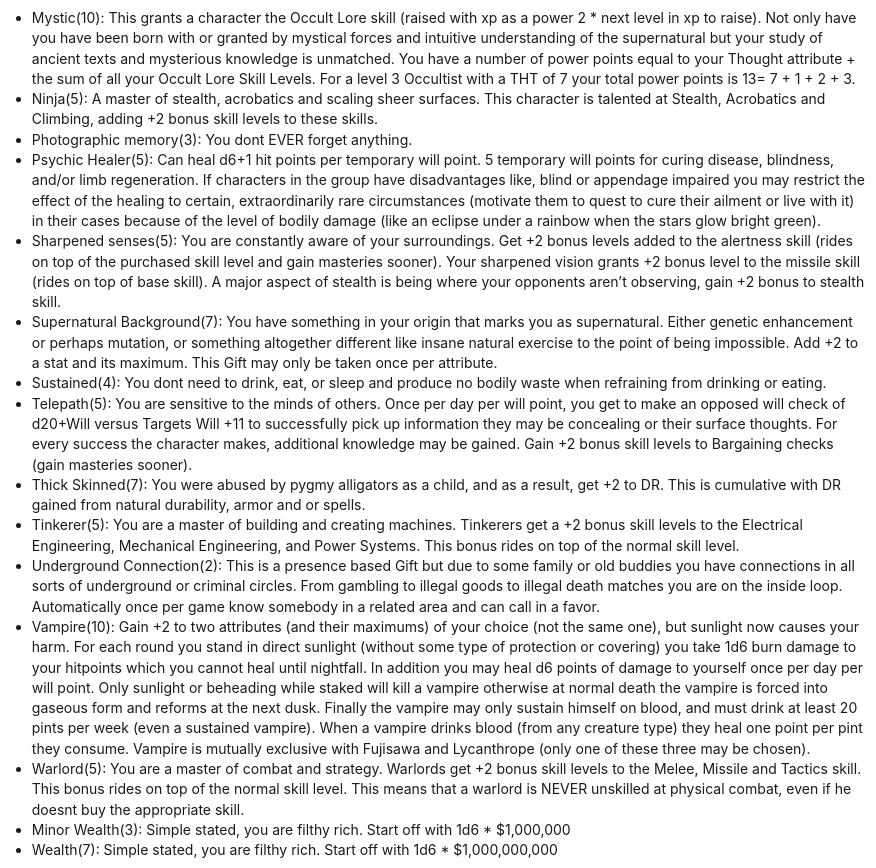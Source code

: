   * Mystic(10): This grants a character the Occult Lore skill (raised with xp as a power 2 * next level in xp to raise). Not only have you have been born with or granted by mystical forces and intuitive understanding of the supernatural but your study of ancient texts and mysterious knowledge is unmatched. You have a number of power points equal to your Thought attribute + the sum of all your Occult Lore Skill Levels. For a level 3 Occultist with a THT of 7 your total power points is 13= 7 + 1 + 2 + 3.
  * Ninja(5): A master of stealth, acrobatics and scaling sheer surfaces. This character is talented at Stealth, Acrobatics and Climbing, adding +2 bonus skill levels to these skills.
  * Photographic memory(3): You dont EVER forget anything.
  * Psychic Healer(5): Can heal d6+1 hit points per temporary will point. 5 temporary will points for curing disease, blindness, and/or limb regeneration. If characters in the group have disadvantages like, blind or appendage impaired you may restrict the effect of the healing to certain, extraordinarily rare circumstances (motivate them to quest to cure their ailment or live with it) in their cases because of the level of bodily damage (like an eclipse under a rainbow when the stars glow bright green).
  * Sharpened senses(5): You are constantly aware of your surroundings. Get +2 bonus levels added to the alertness skill (rides on top of the purchased skill level and gain masteries sooner). Your sharpened vision grants +2 bonus level to the missile skill (rides on top of base skill). A major aspect of stealth is being where your opponents aren’t observing, gain +2 bonus to stealth skill.
  * Supernatural Background(7): You have something in your origin that marks you as supernatural. Either genetic enhancement or perhaps mutation, or something altogether different like insane natural exercise to the point of being impossible. Add +2 to a stat and its maximum. This Gift may only be taken once per attribute.
  * Sustained(4): You dont need to drink, eat, or sleep and produce no bodily waste when refraining from drinking or eating.
  * Telepath(5): You are sensitive to the minds of others. Once per day per will point, you get to make an opposed will check of d20+Will versus Targets Will +11 to successfully pick up information they may be concealing or their surface thoughts. For every success the character makes, additional knowledge may be gained. Gain +2 bonus skill levels to Bargaining checks (gain masteries sooner).
  * Thick Skinned(7): You were abused by pygmy alligators as a child, and as a result, get +2 to DR. This is cumulative with DR gained from natural durability, armor and or spells.
  * Tinkerer(5): You are a master of building and creating machines. Tinkerers get a +2 bonus skill levels to the Electrical Engineering, Mechanical Engineering, and Power Systems. This bonus rides on top of the normal skill level.
  * Underground Connection(2): This is a presence based Gift but due to some family or old buddies you have connections in all sorts of underground or criminal circles. From gambling to illegal goods to illegal death matches you are on the inside loop. Automatically once per game know somebody in a related area and can call in a favor.
  * Vampire(10): Gain +2 to two attributes (and their maximums) of your choice (not the same one), but sunlight now causes your harm. For each round you stand in direct sunlight (without some type of protection or covering) you take 1d6 burn damage to your hitpoints which you cannot heal until nightfall. In addition you may heal d6 points of damage to yourself once per day per will point. Only sunlight or beheading while staked will kill a vampire otherwise at normal death the vampire is forced into gaseous form and reforms at the next dusk. Finally the vampire may only sustain himself on blood, and must drink at least 20 pints per week (even a sustained vampire). When a vampire drinks blood (from any creature type) they heal one point per pint they consume. Vampire is mutually exclusive with Fujisawa and Lycanthrope (only one of these three may be chosen).
  * Warlord(5): You are a master of combat and strategy. Warlords get +2 bonus skill levels to the Melee, Missile and Tactics skill. This bonus rides on top of the normal skill level. This means that a warlord is NEVER unskilled at physical combat, even if he doesnt buy the appropriate skill.
  * Minor Wealth(3): Simple stated, you are filthy rich. Start off with 1d6 * $1,000,000
  * Wealth(7): Simple stated, you are filthy rich. Start off with 1d6 * $1,000,000,000
